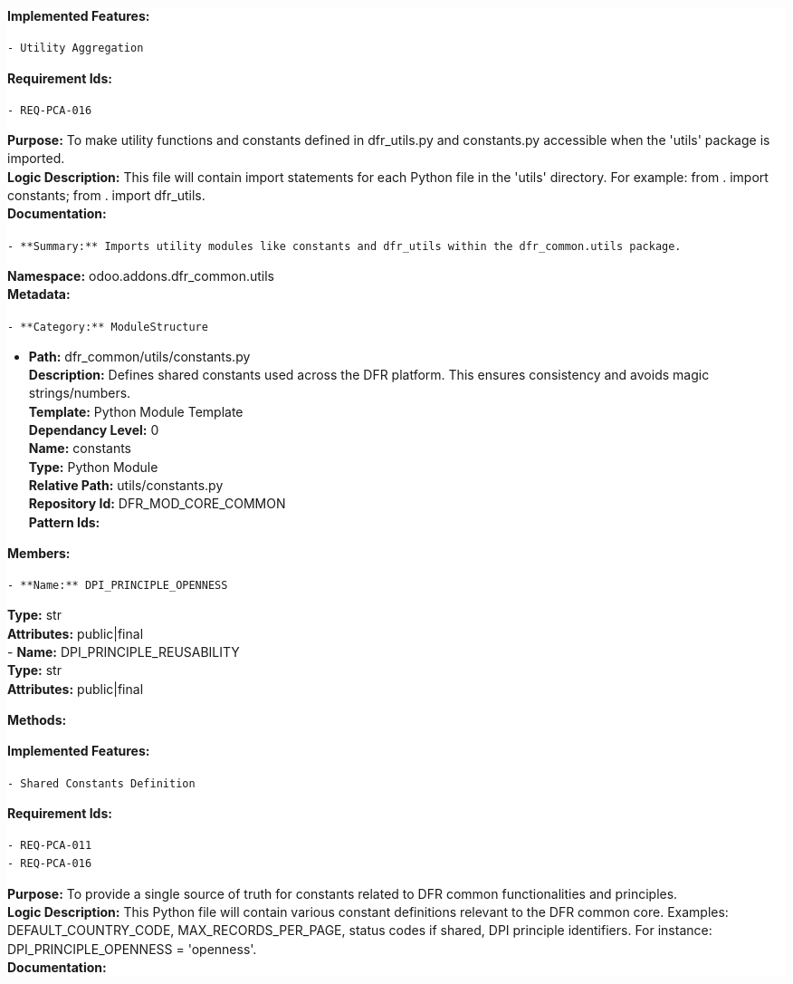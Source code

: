     
**Implemented Features:**
    
    - Utility Aggregation
    
**Requirement Ids:**
    
    - REQ-PCA-016
    
**Purpose:** To make utility functions and constants defined in dfr_utils.py and constants.py accessible when the 'utils' package is imported.  
**Logic Description:** This file will contain import statements for each Python file in the 'utils' directory. For example: from . import constants; from . import dfr_utils.  
**Documentation:**
    
    - **Summary:** Imports utility modules like constants and dfr_utils within the dfr_common.utils package.
    
**Namespace:** odoo.addons.dfr_common.utils  
**Metadata:**
    
    - **Category:** ModuleStructure
    
- **Path:** dfr_common/utils/constants.py  
**Description:** Defines shared constants used across the DFR platform. This ensures consistency and avoids magic strings/numbers.  
**Template:** Python Module Template  
**Dependancy Level:** 0  
**Name:** constants  
**Type:** Python Module  
**Relative Path:** utils/constants.py  
**Repository Id:** DFR_MOD_CORE_COMMON  
**Pattern Ids:**
    
    
**Members:**
    
    - **Name:** DPI_PRINCIPLE_OPENNESS  
**Type:** str  
**Attributes:** public|final  
    - **Name:** DPI_PRINCIPLE_REUSABILITY  
**Type:** str  
**Attributes:** public|final  
    
**Methods:**
    
    
**Implemented Features:**
    
    - Shared Constants Definition
    
**Requirement Ids:**
    
    - REQ-PCA-011
    - REQ-PCA-016
    
**Purpose:** To provide a single source of truth for constants related to DFR common functionalities and principles.  
**Logic Description:** This Python file will contain various constant definitions relevant to the DFR common core. Examples: DEFAULT_COUNTRY_CODE, MAX_RECORDS_PER_PAGE, status codes if shared, DPI principle identifiers. For instance: DPI_PRINCIPLE_OPENNESS = 'openness'.  
**Documentation:**
    